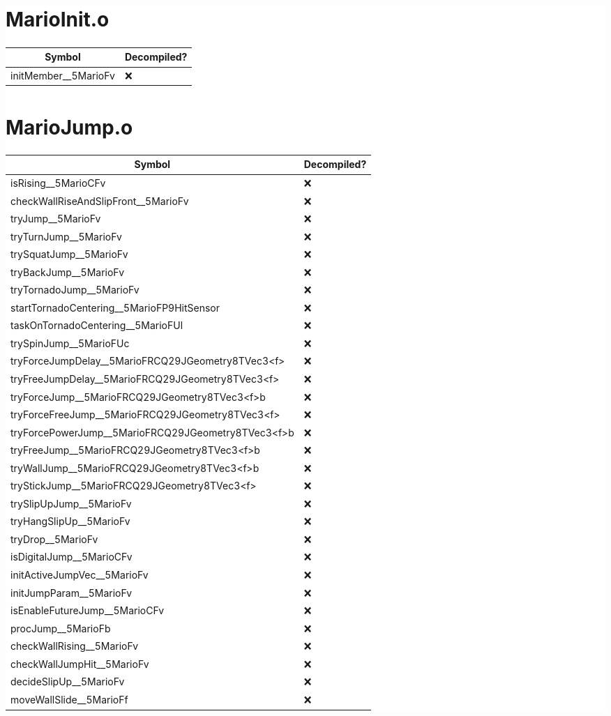 # MarioInit.o
| Symbol | Decompiled? |
| ------------- | ------------- |
| initMember__5MarioFv | :x: |


# MarioJump.o
| Symbol | Decompiled? |
| ------------- | ------------- |
| isRising__5MarioCFv | :x: |
| checkWallRiseAndSlipFront__5MarioFv | :x: |
| tryJump__5MarioFv | :x: |
| tryTurnJump__5MarioFv | :x: |
| trySquatJump__5MarioFv | :x: |
| tryBackJump__5MarioFv | :x: |
| tryTornadoJump__5MarioFv | :x: |
| startTornadoCentering__5MarioFP9HitSensor | :x: |
| taskOnTornadoCentering__5MarioFUl | :x: |
| trySpinJump__5MarioFUc | :x: |
| tryForceJumpDelay__5MarioFRCQ29JGeometry8TVec3&lt;f&gt; | :x: |
| tryFreeJumpDelay__5MarioFRCQ29JGeometry8TVec3&lt;f&gt; | :x: |
| tryForceJump__5MarioFRCQ29JGeometry8TVec3&lt;f&gt;b | :x: |
| tryForceFreeJump__5MarioFRCQ29JGeometry8TVec3&lt;f&gt; | :x: |
| tryForcePowerJump__5MarioFRCQ29JGeometry8TVec3&lt;f&gt;b | :x: |
| tryFreeJump__5MarioFRCQ29JGeometry8TVec3&lt;f&gt;b | :x: |
| tryWallJump__5MarioFRCQ29JGeometry8TVec3&lt;f&gt;b | :x: |
| tryStickJump__5MarioFRCQ29JGeometry8TVec3&lt;f&gt; | :x: |
| trySlipUpJump__5MarioFv | :x: |
| tryHangSlipUp__5MarioFv | :x: |
| tryDrop__5MarioFv | :x: |
| isDigitalJump__5MarioCFv | :x: |
| initActiveJumpVec__5MarioFv | :x: |
| initJumpParam__5MarioFv | :x: |
| isEnableFutureJump__5MarioCFv | :x: |
| procJump__5MarioFb | :x: |
| checkWallRising__5MarioFv | :x: |
| checkWallJumpHit__5MarioFv | :x: |
| decideSlipUp__5MarioFv | :x: |
| moveWallSlide__5MarioFf | :x: |